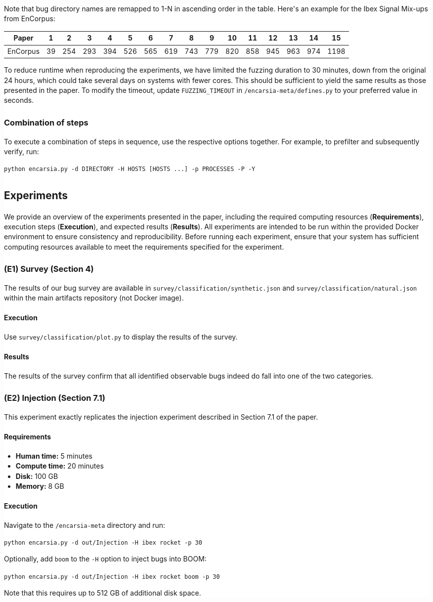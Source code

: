 Note that bug directory names are remapped to 1-N in ascending order in the table. Here's an example for the Ibex Signal Mix-ups from EnCorpus:

| Paper    |  1 |  2  |  3  |  4  |  5  |  6  |  7  |  8  |  9  |  10 |  11 |  12 |  13 |  14 |  15  |
|----------|:--:|:---:|:---:|:---:|:---:|:---:|:---:|:---:|:---:|:---:|:---:|:---:|:---:|:---:|:----:|
| EnCorpus | 39 | 254 | 293 | 394 | 526 | 565 | 619 | 743 | 779 | 820 | 858 | 945 | 963 | 974 | 1198 |

To reduce runtime when reproducing the experiments, we have limited the fuzzing duration to 30 minutes, down from the original 24 hours, which could take several days on systems with fewer cores. This should be sufficient to yield the same results as those presented in the paper. To modify the timeout, update `FUZZING_TIMEOUT` in `/encarsia-meta/defines.py` to your preferred value in seconds.

### Combination of steps
To execute a combination of steps in sequence, use the respective options together. For example, to prefilter and subsequently verify, run:
```
python encarsia.py -d DIRECTORY -H HOSTS [HOSTS ...] -p PROCESSES -P -Y
```

## Experiments
We provide an overview of the experiments presented in the paper, including the required computing resources (**Requirements**), execution steps (**Execution**), and expected results (**Results**).
All experiments are intended to be run within the provided Docker environment to ensure consistency and reproducibility. 
Before running each experiment, ensure that your system has sufficient computing resources available to meet the requirements specified for the experiment.

### (E1) Survey (Section 4)
The results of our bug survey are available in `survey/classification/synthetic.json` and `survey/classification/natural.json` within the main artifacts repository (not Docker image).

#### Execution
Use `survey/classification/plot.py` to display the results of the survey.

#### Results
The results of the survey confirm that all identified observable bugs indeed do fall into one of the two categories.

### (E2) Injection (Section 7.1)
This experiment exactly replicates the injection experiment described in Section 7.1 of the paper.

#### Requirements
- **Human time:** 5 minutes
- **Compute time:** 20 minutes
- **Disk:** 100 GB
- **Memory:** 8 GB

#### Execution
Navigate to the `/encarsia-meta` directory and run:
```
python encarsia.py -d out/Injection -H ibex rocket -p 30
```
Optionally, add `boom` to the `-H` option to inject bugs into BOOM:
```
python encarsia.py -d out/Injection -H ibex rocket boom -p 30
```
Note that this requires up to 512 GB of additional disk space.
